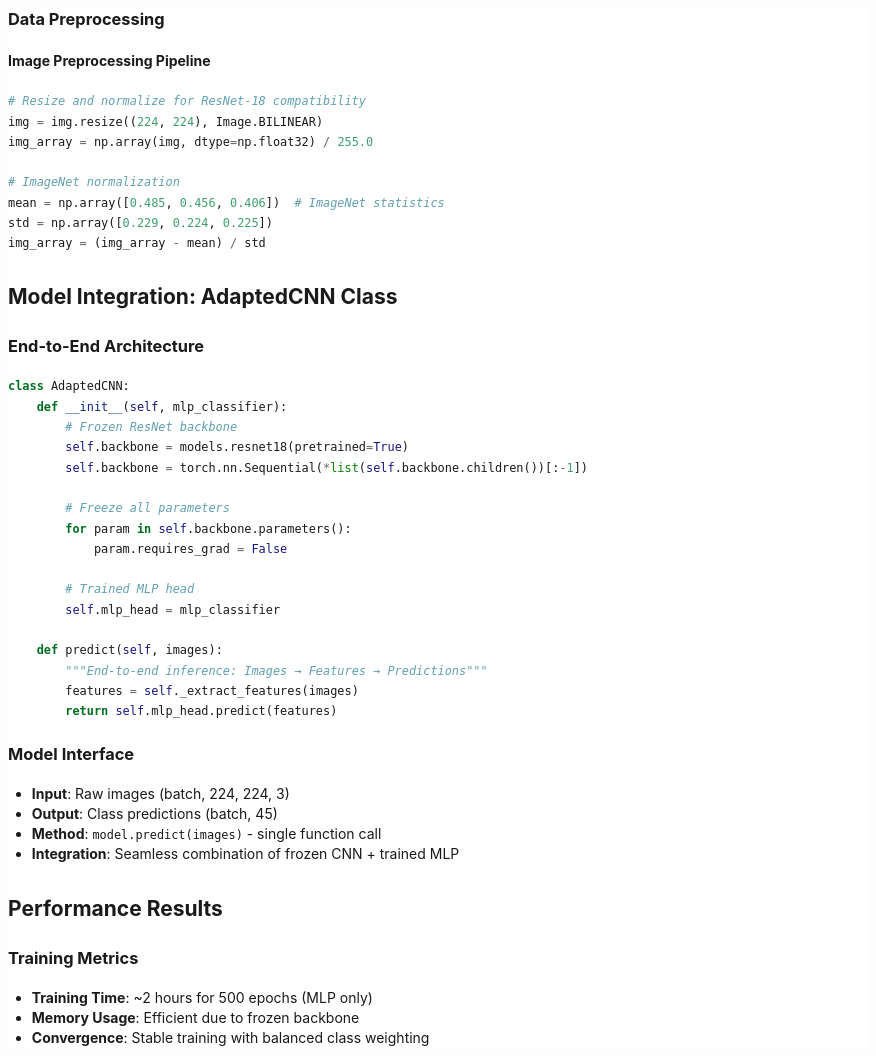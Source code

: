 ### Data Preprocessing

#### Image Preprocessing Pipeline
```python
# Resize and normalize for ResNet-18 compatibility
img = img.resize((224, 224), Image.BILINEAR)
img_array = np.array(img, dtype=np.float32) / 255.0

# ImageNet normalization
mean = np.array([0.485, 0.456, 0.406])  # ImageNet statistics
std = np.array([0.229, 0.224, 0.225])
img_array = (img_array - mean) / std
```

## Model Integration: AdaptedCNN Class

### End-to-End Architecture
```python
class AdaptedCNN:
    def __init__(self, mlp_classifier):
        # Frozen ResNet backbone
        self.backbone = models.resnet18(pretrained=True)
        self.backbone = torch.nn.Sequential(*list(self.backbone.children())[:-1])
        
        # Freeze all parameters
        for param in self.backbone.parameters():
            param.requires_grad = False
            
        # Trained MLP head
        self.mlp_head = mlp_classifier
    
    def predict(self, images):
        """End-to-end inference: Images → Features → Predictions"""
        features = self._extract_features(images)
        return self.mlp_head.predict(features)
```

### Model Interface
- **Input**: Raw images (batch, 224, 224, 3)
- **Output**: Class predictions (batch, 45)
- **Method**: `model.predict(images)` - single function call
- **Integration**: Seamless combination of frozen CNN + trained MLP

## Performance Results

### Training Metrics
- **Training Time**: ~2 hours for 500 epochs (MLP only)
- **Memory Usage**: Efficient due to frozen backbone
- **Convergence**: Stable training with balanced class weighting
